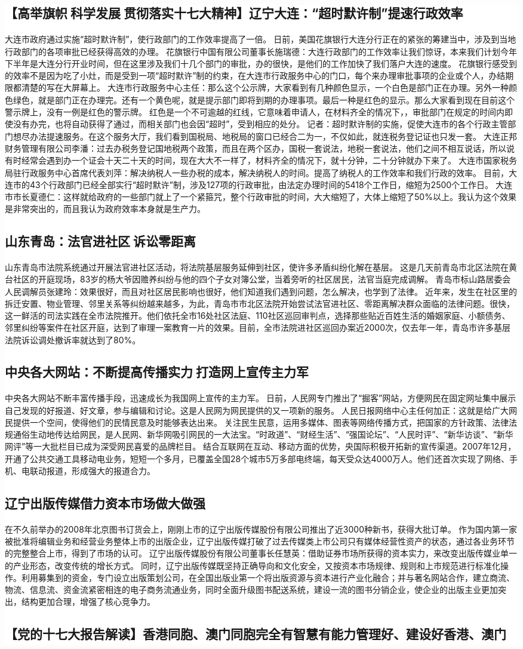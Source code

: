 
## 【高举旗帜 科学发展 贯彻落实十七大精神】辽宁大连：“超时默许制”提速行政效率


大连市政府通过实施“超时默许制”，使行政部门的工作效率提高了一倍。
日前，美国花旗银行大连分行正在的紧张的筹建当中，涉及到当地行政部门的各项审批已经获得高效的办理。
花旗银行中国有限公司董事长施瑞德：大连行政部门的工作效率让我们惊讶，本来我们计划今年下半年是大连分行开业时间，但在这里涉及我们十几个部门的审批，办的很快，是他们的工作加快了我们落户大连的速度。
花旗银行感受到的效率不是因为吃了小灶，而是受到一项“超时默许”制的约束，在大连市行政服务中心的门口，每个来办理审批事项的企业或个人，办结期限都清楚的写在大屏幕上。
大连市行政服务中心主任：那么这个公示牌，大家看到有几种颜色显示，一个白色是部门正在办理。另外一种颜色绿色，就是部门正在办理完。还有一个黄色呢，就是提示部门即将到期的办理事项。最后一种是红色的显示。那么大家看到现在目前这个警示牌上，没有一例是红色的警示牌。
红色是一个不可逾越的红线，它意味着申请人，在材料齐全的情况下，，审批部门在规定的时间内即使没有办完，也将自动获得了通过，而相关部门也会因“超时”，受到相应的处分。
记者：超时默许制的实施，促使大连市的各个行政主管部门想尽办法提速服务。在这个服务大厅，我们看到国税局、地税局的窗口已经合二为一，不仅如此，就连税务登记证也只发一套。
大连正邦财务管理有限公司李潘：过去办税务登记国地税两个政策，而且在两个区办，国税一套说法，地税一套说法，他们之间不相互说话，所以说有时经常会遇到办一个证会十天二十天的时间，现在大大不一样了，材料齐全的情况下，就十分钟，二十分钟就办下来了。
大连市国家税务局驻行政服务中心首席代表刘萍：解决纳税人一些办税的成本，解决纳税人的时间。提高了纳税人的工作效率和我们行政的效率。
目前，大连市的43个行政部门已经全部实行“超时默许”制，涉及127项的行政审批，由法定办理时间的5418个工作日，缩短为2500个工作日。
大连市市长夏德仁：这样就给政府的一些部门就上了一个紧箍咒，整个行政审批的时间，大大缩短了，大体上缩短了50%以上。我认为这个效果是非常突出的，而且我认为政府效率本身就是生产力。


## 山东青岛：法官进社区 诉讼零距离


山东青岛市法院系统通过开展法官进社区活动，将法院基层服务延伸到社区，使许多矛盾纠纷化解在基层。
这是几天前青岛市北区法院在黄台社区的开庭现场，83岁的杨大爷因赡养纠纷与他的四个子女对簿公堂，当着旁听的社区居民，法官当庭完成调解。
青岛市标山路居委会人民调解员张建玲：效果很好，而且对社区居民影响也很好，他们知道我们遇到问题，怎么解决，也学到了法律。
近年来，发生在社区里的拆迁安置、物业管理、邻里关系等纠纷越来越多，为此，青岛市市北区法院开始尝试法官进社区、零距离解决群众面临的法律问题。很快，这一鲜活的司法实践在全市法院推开。他们依托全市16处社区法庭、110社区巡回审判点，选择那些贴近百姓生活的婚姻家庭、小额债务、邻里纠纷等案件在社区开庭，达到了审理一案教育一片的效果。目前，全市法院进社区巡回办案近2000次，仅去年一年，青岛市许多基层法院诉讼调处撤诉率就达到了80%。


## 中央各大网站：不断提高传播实力 打造网上宣传主力军


中央各大网站不断丰富传播手段，迅速成长为我国网上宣传的主力军。
日前，人民网专门推出了“掘客”网站，方便网民在固定网址集中展示自己发现的好报道、好文章，参与编辑和讨论。这是人民网为网民提供的又一项新的服务。
人民日报网络中心主任何加正：这就是给广大网民提供一个空间，使得他们的民情民意及时能够表达出来。
关注民生民意，运用多媒体、图表等网络传播方式，把国家的方针政策、法律法规通俗生动地传达给网民，是人民网、新华网吸引网民的一大法宝。“时政道”、“财经生活”、“强国论坛”、“人民时评”、“新华访谈”、“新华网评”等一大批栏目已成为深受网民喜爱的品牌栏目。
结合互联网在互动、移动方面的优势，央国际积极开拓新的宣传渠道。2007年12月，开通了公共交通工具移动电业务，短短一个多月，已覆盖全国28个城市5万多部电终端，每天受众达4000万人。他们还首次实现了网络、手机、电联动报道，形成强大的报道合力。


## 辽宁出版传媒借力资本市场做大做强


在不久前举办的2008年北京图书订货会上，刚刚上市的辽宁出版传媒股份有限公司推出了近3000种新书，获得大批订单。
作为国内第一家被批准将编辑业务和经营业务整体上市的出版企业，辽宁出版传媒打破了过去传媒类上市公司只有媒体经营性资产的状态，通过各业务环节的完整整合上市，得到了市场的认可。 
辽宁出版传媒股份有限公司董事长任慧英：借助证券市场所获得的资本实力，来改变出版传媒业单一的产业形态，改变传统的增长方式。
同时，辽宁出版传媒既坚持正确导向和文化安全，又按资本市场规律、规则和上市规范进行标准化操作。利用募集到的资金，专门设立出版策划公司，在全国出版业第一个将出版资源与资本进行产业化融合；并与著名网站合作，建立商流、物流、信息流、资金流紧密相连的电子商务流通业务，同时全面升级图书配送系统，建设一流的图书分销企业，使企业的出版主业更加突出，结构更加合理，增强了核心竞争力。


## 【党的十七大报告解读】香港同胞、澳门同胞完全有智慧有能力管理好、建设好香港、澳门
